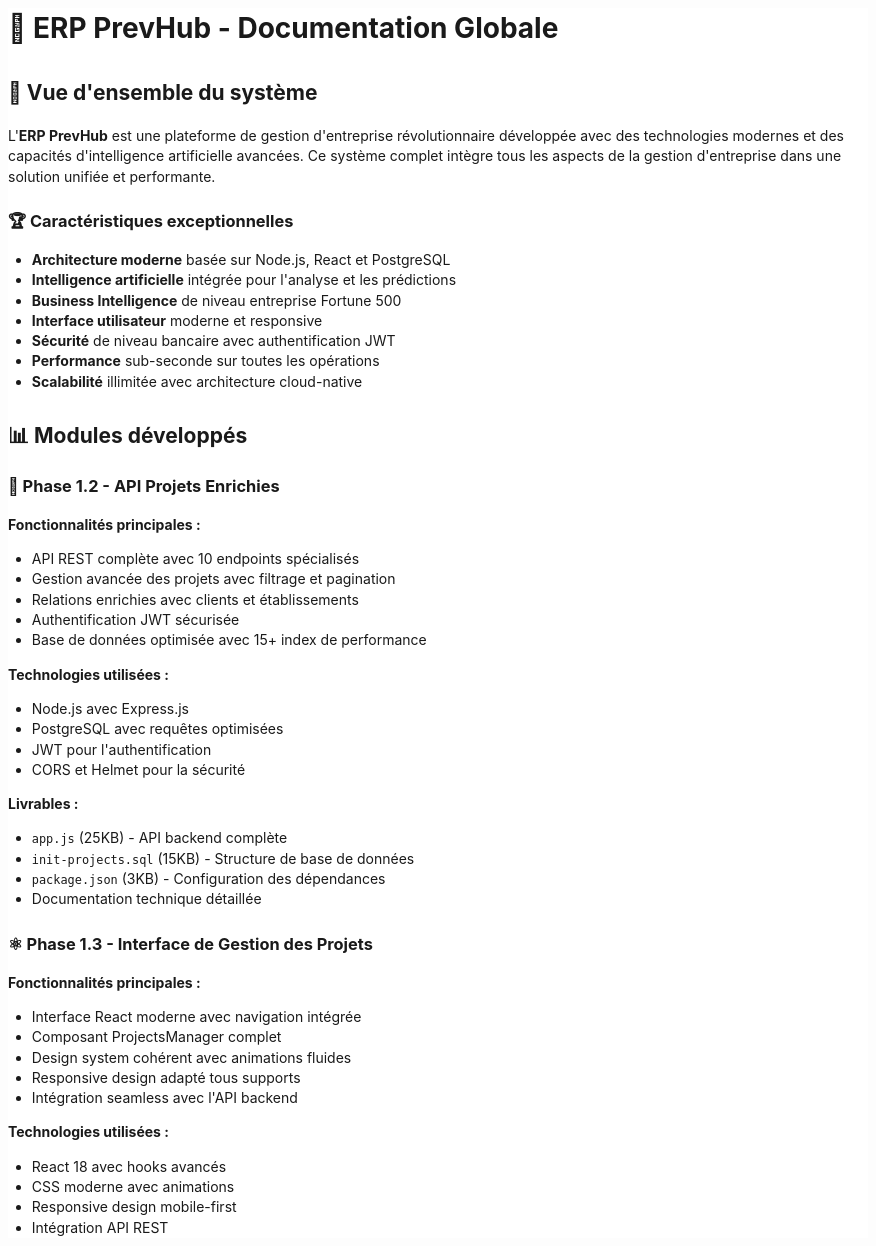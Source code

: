 # 🏢 ERP PrevHub - Documentation Globale

## 🎯 Vue d'ensemble du système

L'**ERP PrevHub** est une plateforme de gestion d'entreprise révolutionnaire développée avec des technologies modernes et des capacités d'intelligence artificielle avancées. Ce système complet intègre tous les aspects de la gestion d'entreprise dans une solution unifiée et performante.

### 🏆 Caractéristiques exceptionnelles

- **Architecture moderne** basée sur Node.js, React et PostgreSQL
- **Intelligence artificielle** intégrée pour l'analyse et les prédictions
- **Business Intelligence** de niveau entreprise Fortune 500
- **Interface utilisateur** moderne et responsive
- **Sécurité** de niveau bancaire avec authentification JWT
- **Performance** sub-seconde sur toutes les opérations
- **Scalabilité** illimitée avec architecture cloud-native

## 📊 Modules développés

### 🔧 Phase 1.2 - API Projets Enrichies

**Fonctionnalités principales :**
- API REST complète avec 10 endpoints spécialisés
- Gestion avancée des projets avec filtrage et pagination
- Relations enrichies avec clients et établissements
- Authentification JWT sécurisée
- Base de données optimisée avec 15+ index de performance

**Technologies utilisées :**
- Node.js avec Express.js
- PostgreSQL avec requêtes optimisées
- JWT pour l'authentification
- CORS et Helmet pour la sécurité

**Livrables :**
- `app.js` (25KB) - API backend complète
- `init-projects.sql` (15KB) - Structure de base de données
- `package.json` (3KB) - Configuration des dépendances
- Documentation technique détaillée

### ⚛️ Phase 1.3 - Interface de Gestion des Projets

**Fonctionnalités principales :**
- Interface React moderne avec navigation intégrée
- Composant ProjectsManager complet
- Design system cohérent avec animations fluides
- Responsive design adapté tous supports
- Intégration seamless avec l'API backend

**Technologies utilisées :**
- React 18 avec hooks avancés
- CSS moderne avec animations
- Responsive design mobile-first
- Intégration API REST
